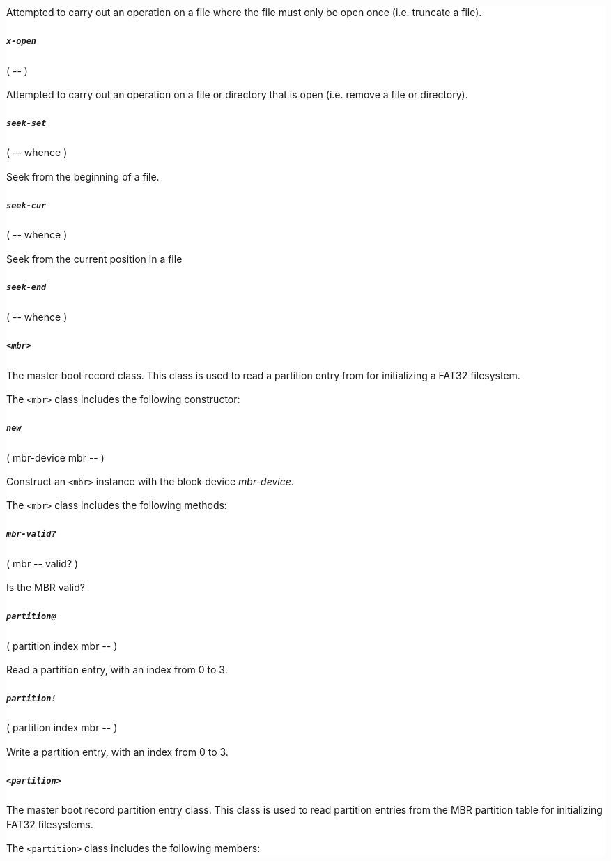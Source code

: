 Attempted to carry out an operation on a file where the file must only be open once (i.e. truncate a file).

##### `x-open`
( -- )

Attempted to carry out an operation on a file or directory that is open (i.e. remove a file or directory).

##### `seek-set`
( -- whence )

Seek from the beginning of a file.

##### `seek-cur`
( -- whence )

Seek from the current position in a file

##### `seek-end`
( -- whence )

##### `<mbr>`

The master boot record class. This class is used to read a partition entry from for initializing a FAT32 filesystem.

The `<mbr>` class includes the following constructor:

##### `new`
( mbr-device mbr -- )

Construct an `<mbr>` instance with the block device *mbr-device*.

The `<mbr>` class includes the following methods:

##### `mbr-valid?`
( mbr -- valid? )

Is the MBR valid?

##### `partition@`
( partition index mbr -- )

Read a partition entry, with an index from 0 to 3.

##### `partition!`
( partition index mbr -- )

Write a partition entry, with an index from 0 to 3.

##### `<partition>`

The master boot record partition entry class. This class is used to read partition entries from the MBR partition table for initializing FAT32 filesystems.

The `<partition>` class includes the following members:
